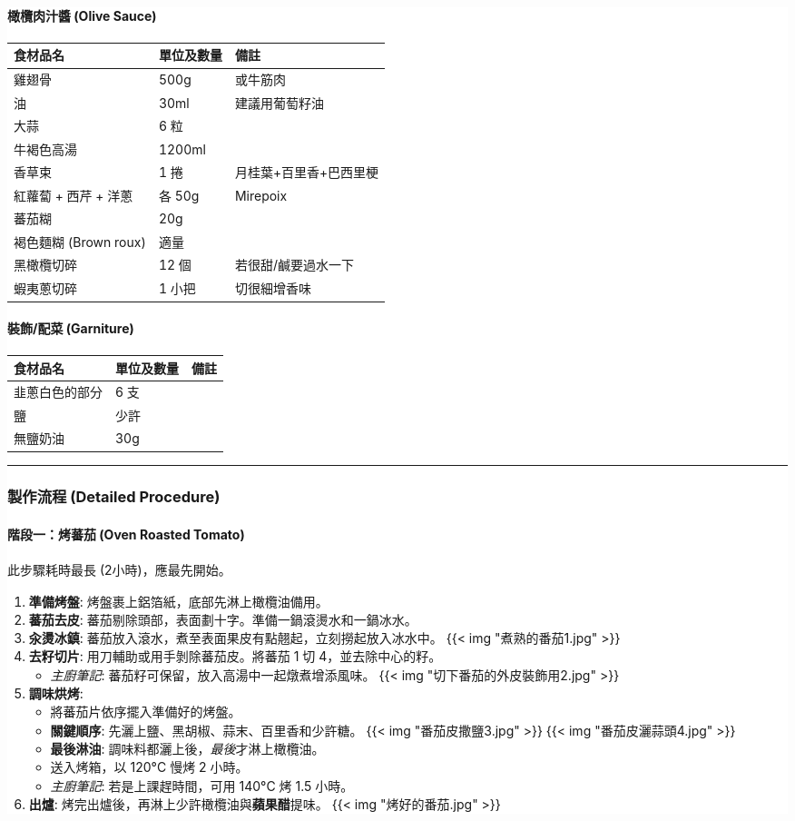 #### 橄欖肉汁醬 (Olive Sauce)

| 食材品名              | 單位及數量 | 備註                   |
| :-------------------- | :--------- | :--------------------- |
| 雞翅骨                | 500g       | 或牛筋肉               |
| 油                    | 30ml       | 建議用葡萄籽油         |
| 大蒜                  | 6 粒       |                        |
| 牛褐色高湯            | 1200ml     |                        |
| 香草束                | 1 捲       | 月桂葉+百里香+巴西里梗 |
| 紅蘿蔔 + 西芹 + 洋蔥  | 各 50g     | Mirepoix               |
| 蕃茄糊                | 20g        |                        |
| 褐色麵糊 (Brown roux) | 適量       |                        |
| 黑橄欖切碎            | 12 個      | 若很甜/鹹要過水一下    |
| 蝦夷蔥切碎            | 1 小把     | 切很細增香味           |

#### 裝飾/配菜 (Garniture)

| 食材品名       | 單位及數量 | 備註 |
| :------------- | :--------- | :--- |
| 韭蔥白色的部分 | 6 支       |      |
| 鹽             | 少許       |      |
| 無鹽奶油       | 30g        |      |

---

### 製作流程 (Detailed Procedure)

#### 階段一：烤蕃茄 (Oven Roasted Tomato)

此步驟耗時最長 (2小時)，應最先開始。

1. **準備烤盤**: 烤盤裹上鋁箔紙，底部先淋上橄欖油備用。
2. **蕃茄去皮**: 蕃茄剔除頭部，表面劃十字。準備一鍋滾燙水和一鍋冰水。
3. **汆燙冰鎮**: 蕃茄放入滾水，煮至表面果皮有點翹起，立刻撈起放入冰水中。
   {{< img "煮熟的番茄1.jpg" >}}
4. **去籽切片**: 用刀輔助或用手剝除蕃茄皮。將蕃茄 1 切 4，並去除中心的籽。
   * *主廚筆記*: 蕃茄籽可保留，放入高湯中一起燉煮增添風味。
     {{< img "切下番茄的外皮裝飾用2.jpg" >}}
5. **調味烘烤**:
   * 將蕃茄片依序擺入準備好的烤盤。
   * **關鍵順序**: 先灑上鹽、黑胡椒、蒜末、百里香和少許糖。
     {{< img "番茄皮撒鹽3.jpg" >}}
     {{< img "番茄皮灑蒜頭4.jpg" >}}
   * **最後淋油**: 調味料都灑上後，*最後*才淋上橄欖油。
   * 送入烤箱，以 120°C 慢烤 2 小時。
   * *主廚筆記*: 若是上課趕時間，可用 140°C 烤 1.5 小時。
6. **出爐**: 烤完出爐後，再淋上少許橄欖油與**蘋果醋**提味。
   {{< img "烤好的番茄.jpg" >}}

